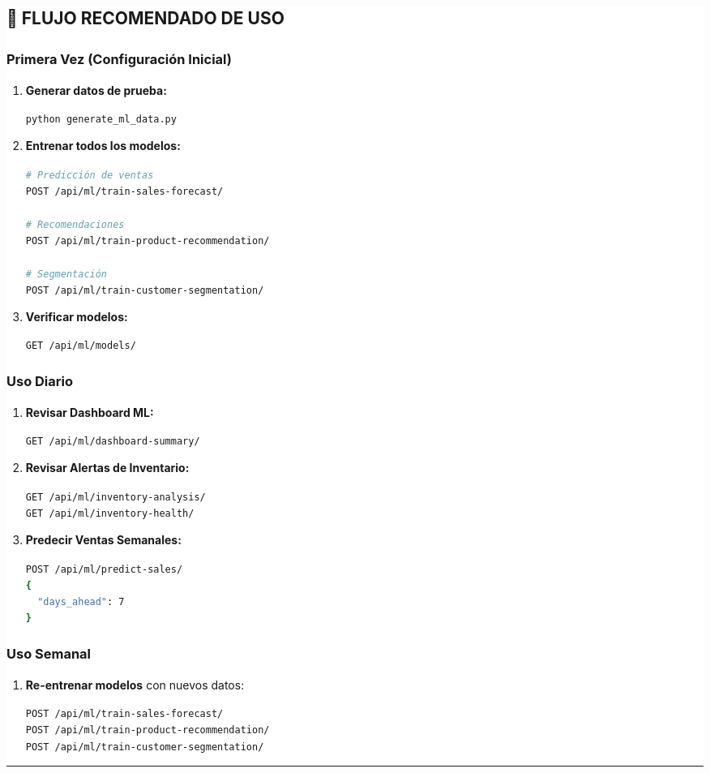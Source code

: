 ## 🎯 FLUJO RECOMENDADO DE USO

### Primera Vez (Configuración Inicial)

1. **Generar datos de prueba:**
   ```bash
   python generate_ml_data.py
   ```

2. **Entrenar todos los modelos:**
   ```bash
   # Predicción de ventas
   POST /api/ml/train-sales-forecast/

   # Recomendaciones
   POST /api/ml/train-product-recommendation/

   # Segmentación
   POST /api/ml/train-customer-segmentation/
   ```

3. **Verificar modelos:**
   ```bash
   GET /api/ml/models/
   ```

### Uso Diario

1. **Revisar Dashboard ML:**
   ```bash
   GET /api/ml/dashboard-summary/
   ```

2. **Revisar Alertas de Inventario:**
   ```bash
   GET /api/ml/inventory-analysis/
   GET /api/ml/inventory-health/
   ```

3. **Predecir Ventas Semanales:**
   ```bash
   POST /api/ml/predict-sales/
   {
     "days_ahead": 7
   }
   ```

### Uso Semanal

1. **Re-entrenar modelos** con nuevos datos:
   ```bash
   POST /api/ml/train-sales-forecast/
   POST /api/ml/train-product-recommendation/
   POST /api/ml/train-customer-segmentation/
   ```

---